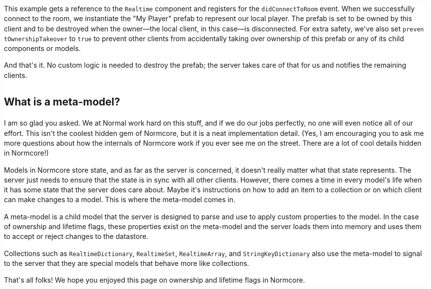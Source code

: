 This example gets a reference to the `Realtime` component and registers for the `didConnectToRoom` event. When we successfully connect to the room, we instantiate the "My Player" prefab to represent our local player. The prefab is set to be owned by this client and to be destroyed when the owner—the local client, in this case—is disconnected. For extra safety, we've also set `preventOwnershipTakeover` to `true` to prevent other clients from accidentally taking over ownership of this prefab or any of its child components or models.

And that's it. No custom logic is needed to destroy the prefab; the server takes care of that for us and notifies the remaining clients.

## What is a meta-model?
I am so glad you asked. We at Normal work hard on this stuff, and if we do our jobs perfectly, no one will even notice all of our effort. This isn't the coolest hidden gem of Normcore, but it is a neat implementation detail. (Yes, I am encouraging you to ask me more questions about how the internals of Normcore work if you ever see me on the street. There are a lot of cool details hidden in Normcore!)

Models in Normcore store state, and as far as the server is concerned, it doesn't really matter what that state represents. The server just needs to ensure that the state is in sync with all other clients. However, there comes a time in every model's life when it has some state that the server does care about. Maybe it's instructions on how to add an item to a collection or on which client can make changes to a model. This is where the meta-model comes in.

A meta-model is a child model that the server is designed to parse and use to apply custom properties to the model. In the case of ownership and lifetime flags, these properties exist on the meta-model and the server loads them into memory and uses them to accept or reject changes to the datastore.

Collections such as `RealtimeDictionary`, `RealtimeSet`, `RealtimeArray`, and `StringKeyDictionary` also use the meta-model to signal to the server that they are special models that behave more like collections.

That's all folks! We hope you enjoyed this page on ownership and lifetime flags in Normcore.
